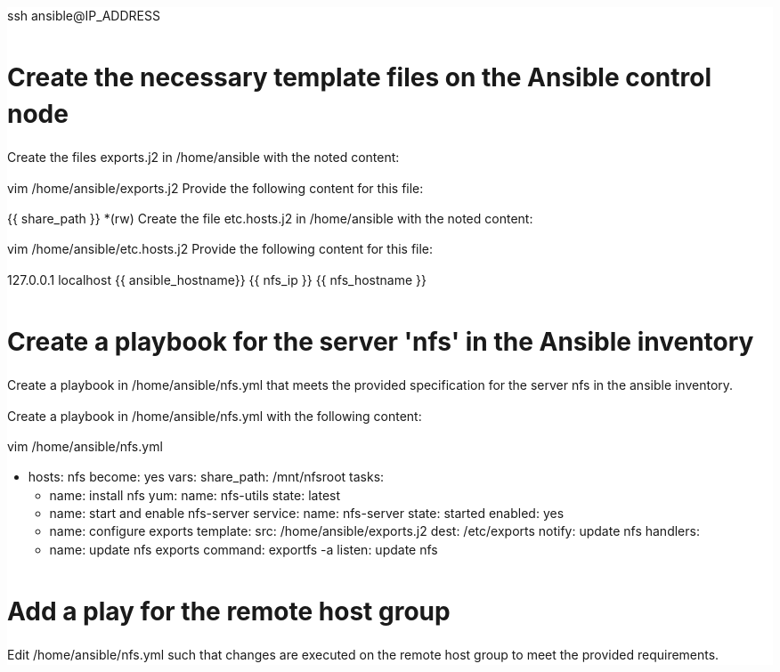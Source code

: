 ssh ansible@IP_ADDRESS

# Create the necessary template files on the Ansible control node
Create the files exports.j2 in /home/ansible with the noted content:

vim /home/ansible/exports.j2
Provide the following content for this file:

{{ share_path }} *(rw)
Create the file etc.hosts.j2 in /home/ansible with the noted content:

vim /home/ansible/etc.hosts.j2
Provide the following content for this file:

127.0.0.1	localhost {{ ansible_hostname}}
{{ nfs_ip }}	{{ nfs_hostname }}

# Create a playbook for the server 'nfs' in the Ansible inventory
Create a playbook in /home/ansible/nfs.yml that meets the provided specification for the server nfs in the ansible inventory.

Create a playbook in /home/ansible/nfs.yml with the following content:

vim /home/ansible/nfs.yml
 - hosts: nfs
   become: yes
   vars:
     share_path: /mnt/nfsroot
   tasks:
     - name: install nfs
       yum:
         name: nfs-utils
         state: latest
     - name: start and enable nfs-server
       service:
         name: nfs-server
         state: started
         enabled: yes
     - name: configure exports
       template:
         src: /home/ansible/exports.j2
         dest: /etc/exports
       notify: update nfs
   handlers:
     - name: update nfs exports
       command: exportfs -a
       listen: update nfs

# Add a play for the remote host group
Edit /home/ansible/nfs.yml such that changes are executed on the remote host group to meet the provided requirements.
